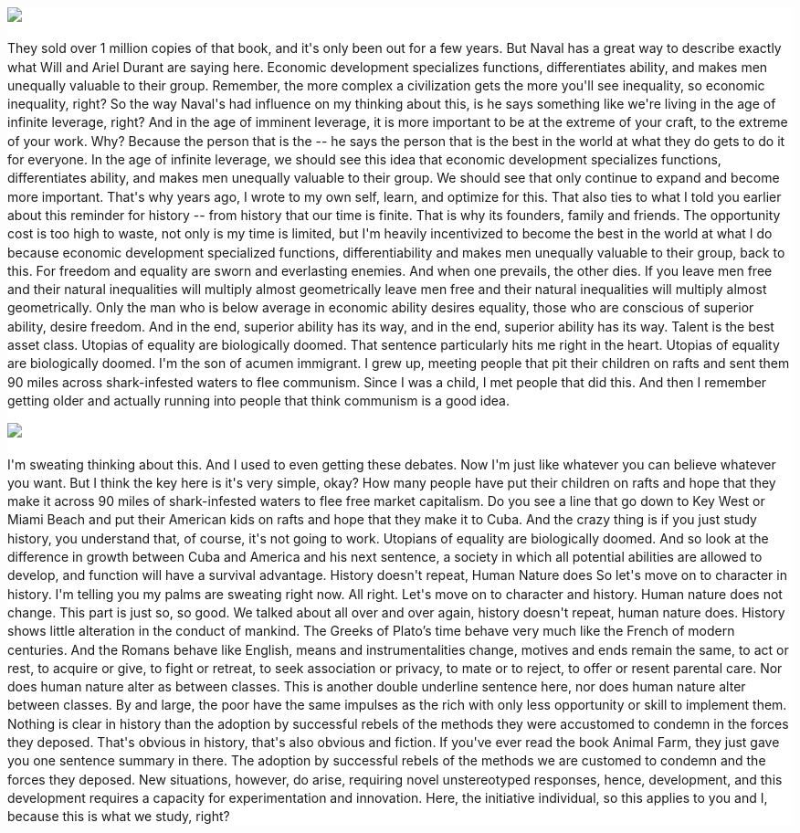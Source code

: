 ![](https://www.foundersnotes.com/static/images/new_icons/chevron-down-alt-thin.svg)

They sold over 1 million copies of that book, and it's only been out for a few years. But Naval has a great way to describe exactly what Will and Ariel Durant are saying here. Economic development specializes functions, differentiates ability, and makes men unequally valuable to their group. Remember, the more complex a civilization gets the more you'll see inequality, so economic inequality, right? So the way Naval's had influence on my thinking about this, is he says something like we're living in the age of infinite leverage, right? And in the age of imminent leverage, it is more important to be at the extreme of your craft, to the extreme of your work. Why? Because the person that is the -- he says the person that is the best in the world at what they do gets to do it for everyone. In the age of infinite leverage, we should see this idea that economic development specializes functions, differentiates ability, and makes men unequally valuable to their group. We should see that only continue to expand and become more important. That's why years ago, I wrote to my own self, learn, and optimize for this. That also ties to what I told you earlier about this reminder for history -- from history that our time is finite. That is why its founders, family and friends. The opportunity cost is too high to waste, not only is my time is limited, but I'm heavily incentivized to become the best in the world at what I do because economic development specialized functions, differentiability and makes men unequally valuable to their group, back to this. For freedom and equality are sworn and everlasting enemies. And when one prevails, the other dies. If you leave men free and their natural inequalities will multiply almost geometrically leave men free and their natural inequalities will multiply almost geometrically. Only the man who is below average in economic ability desires equality, those who are conscious of superior ability, desire freedom. And in the end, superior ability has its way, and in the end, superior ability has its way. Talent is the best asset class. Utopias of equality are biologically doomed. That sentence particularly hits me right in the heart. Utopias of equality are biologically doomed. I'm the son of acumen immigrant. I grew up, meeting people that pit their children on rafts and sent them 90 miles across shark-infested waters to flee communism. Since I was a child, I met people that did this. And then I remember getting older and actually running into people that think communism is a good idea.

![](https://www.foundersnotes.com/static/images/new_icons/chevron-down-alt-thin.svg)

I'm sweating thinking about this. And I used to even getting these debates. Now I'm just like whatever you can believe whatever you want. But I think the key here is it's very simple, okay? How many people have put their children on rafts and hope that they make it across 90 miles of shark-infested waters to flee free market capitalism. Do you see a line that go down to Key West or Miami Beach and put their American kids on rafts and hope that they make it to Cuba. And the crazy thing is if you just study history, you understand that, of course, it's not going to work. Utopians of equality are biologically doomed. And so look at the difference in growth between Cuba and America and his next sentence, a society in which all potential abilities are allowed to develop, and function will have a survival advantage. History doesn't repeat, Human Nature does So let's move on to character in history. I'm telling you my palms are sweating right now. All right. Let's move on to character and history. Human nature does not change. This part is just so, so good. We talked about all over and over again, history doesn't repeat, human nature does. History shows little alteration in the conduct of mankind. The Greeks of Plato’s time behave very much like the French of modern centuries. And the Romans behave like English, means and instrumentalities change, motives and ends remain the same, to act or rest, to acquire or give, to fight or retreat, to seek association or privacy, to mate or to reject, to offer or resent parental care. Nor does human nature alter as between classes. This is another double underline sentence here, nor does human nature alter between classes. By and large, the poor have the same impulses as the rich with only less opportunity or skill to implement them. Nothing is clear in history than the adoption by successful rebels of the methods they were accustomed to condemn in the forces they deposed. That's obvious in history, that's also obvious and fiction. If you've ever read the book Animal Farm, they just gave you one sentence summary in there. The adoption by successful rebels of the methods we are customed to condemn and the forces they deposed. New situations, however, do arise, requiring novel unstereotyped responses, hence, development, and this development requires a capacity for experimentation and innovation. Here, the initiative individual, so this applies to you and I, because this is what we study, right?

